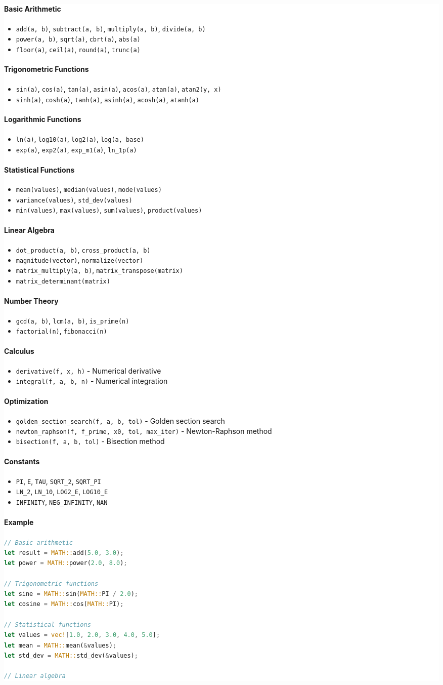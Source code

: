 #### Basic Arithmetic

- `add(a, b)`, `subtract(a, b)`, `multiply(a, b)`, `divide(a, b)`
- `power(a, b)`, `sqrt(a)`, `cbrt(a)`, `abs(a)`
- `floor(a)`, `ceil(a)`, `round(a)`, `trunc(a)`

#### Trigonometric Functions

- `sin(a)`, `cos(a)`, `tan(a)`, `asin(a)`, `acos(a)`, `atan(a)`, `atan2(y, x)`
- `sinh(a)`, `cosh(a)`, `tanh(a)`, `asinh(a)`, `acosh(a)`, `atanh(a)`

#### Logarithmic Functions

- `ln(a)`, `log10(a)`, `log2(a)`, `log(a, base)`
- `exp(a)`, `exp2(a)`, `exp_m1(a)`, `ln_1p(a)`

#### Statistical Functions

- `mean(values)`, `median(values)`, `mode(values)`
- `variance(values)`, `std_dev(values)`
- `min(values)`, `max(values)`, `sum(values)`, `product(values)`

#### Linear Algebra

- `dot_product(a, b)`, `cross_product(a, b)`
- `magnitude(vector)`, `normalize(vector)`
- `matrix_multiply(a, b)`, `matrix_transpose(matrix)`
- `matrix_determinant(matrix)`

#### Number Theory

- `gcd(a, b)`, `lcm(a, b)`, `is_prime(n)`
- `factorial(n)`, `fibonacci(n)`

#### Calculus

- `derivative(f, x, h)` - Numerical derivative
- `integral(f, a, b, n)` - Numerical integration

#### Optimization

- `golden_section_search(f, a, b, tol)` - Golden section search
- `newton_raphson(f, f_prime, x0, tol, max_iter)` - Newton-Raphson method
- `bisection(f, a, b, tol)` - Bisection method

#### Constants

- `PI`, `E`, `TAU`, `SQRT_2`, `SQRT_PI`
- `LN_2`, `LN_10`, `LOG2_E`, `LOG10_E`
- `INFINITY`, `NEG_INFINITY`, `NAN`

#### Example

```rust
// Basic arithmetic
let result = MATH::add(5.0, 3.0);
let power = MATH::power(2.0, 8.0);

// Trigonometric functions
let sine = MATH::sin(MATH::PI / 2.0);
let cosine = MATH::cos(MATH::PI);

// Statistical functions
let values = vec![1.0, 2.0, 3.0, 4.0, 5.0];
let mean = MATH::mean(&values);
let std_dev = MATH::std_dev(&values);

// Linear algebra
```